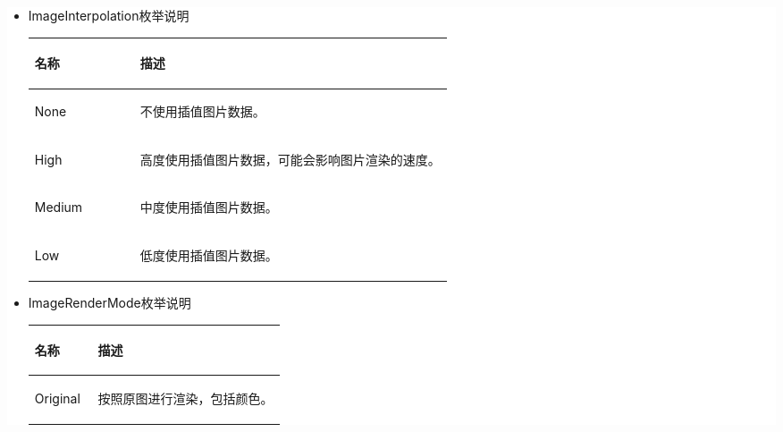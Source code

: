 
-   <a name="li3882486263"></a>ImageInterpolation枚举说明

    <a name="table83091251143820"></a>
    <table><thead align="left"><tr id="row1731016514381"><th class="cellrowborder" valign="top" width="25.2%" id="mcps1.1.3.1.1"><p id="p163102513385"><a name="p163102513385"></a><a name="p163102513385"></a>名称</p>
    </th>
    <th class="cellrowborder" valign="top" width="74.8%" id="mcps1.1.3.1.2"><p id="p3310651133812"><a name="p3310651133812"></a><a name="p3310651133812"></a>描述</p>
    </th>
    </tr>
    </thead>
    <tbody><tr id="row17310165193813"><td class="cellrowborder" valign="top" width="25.2%" headers="mcps1.1.3.1.1 "><p id="p163101951123820"><a name="p163101951123820"></a><a name="p163101951123820"></a>None</p>
    </td>
    <td class="cellrowborder" valign="top" width="74.8%" headers="mcps1.1.3.1.2 "><p id="p03108513383"><a name="p03108513383"></a><a name="p03108513383"></a>不使用插值图片数据。</p>
    </td>
    </tr>
    <tr id="row14310175113810"><td class="cellrowborder" valign="top" width="25.2%" headers="mcps1.1.3.1.1 "><p id="p2031065117389"><a name="p2031065117389"></a><a name="p2031065117389"></a>High</p>
    </td>
    <td class="cellrowborder" valign="top" width="74.8%" headers="mcps1.1.3.1.2 "><p id="p15310115111387"><a name="p15310115111387"></a><a name="p15310115111387"></a>高度使用插值图片数据，可能会影响图片渲染的速度。</p>
    </td>
    </tr>
    <tr id="row163101851163819"><td class="cellrowborder" valign="top" width="25.2%" headers="mcps1.1.3.1.1 "><p id="p83101151203811"><a name="p83101151203811"></a><a name="p83101151203811"></a>Medium</p>
    </td>
    <td class="cellrowborder" valign="top" width="74.8%" headers="mcps1.1.3.1.2 "><p id="p123101251123817"><a name="p123101251123817"></a><a name="p123101251123817"></a>中度使用插值图片数据。</p>
    </td>
    </tr>
    <tr id="row20310205123811"><td class="cellrowborder" valign="top" width="25.2%" headers="mcps1.1.3.1.1 "><p id="p11310751173812"><a name="p11310751173812"></a><a name="p11310751173812"></a>Low</p>
    </td>
    <td class="cellrowborder" valign="top" width="74.8%" headers="mcps1.1.3.1.2 "><p id="p63101451153820"><a name="p63101451153820"></a><a name="p63101451153820"></a>低度使用插值图片数据。</p>
    </td>
    </tr>
    </tbody>
    </table>


-   <a name="li174151754162611"></a>ImageRenderMode枚举说明

    <a name="table194261554384"></a>
    <table><thead align="left"><tr id="row174260551387"><th class="cellrowborder" valign="top" width="25.2%" id="mcps1.1.3.1.1"><p id="p204261755173813"><a name="p204261755173813"></a><a name="p204261755173813"></a>名称</p>
    </th>
    <th class="cellrowborder" valign="top" width="74.8%" id="mcps1.1.3.1.2"><p id="p1442665593817"><a name="p1442665593817"></a><a name="p1442665593817"></a>描述</p>
    </th>
    </tr>
    </thead>
    <tbody><tr id="row15426115543812"><td class="cellrowborder" valign="top" width="25.2%" headers="mcps1.1.3.1.1 "><p id="p34269556383"><a name="p34269556383"></a><a name="p34269556383"></a>Original</p>
    </td>
    <td class="cellrowborder" valign="top" width="74.8%" headers="mcps1.1.3.1.2 "><p id="p442625511387"><a name="p442625511387"></a><a name="p442625511387"></a>按照原图进行渲染，包括颜色。</p>
    </td>
    </tr>